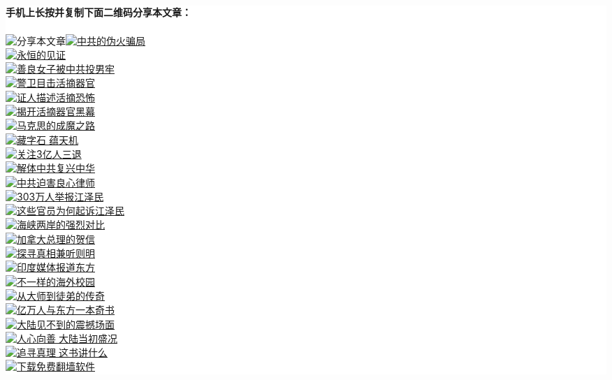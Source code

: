 <strong>手机上长按并复制下面二维码分享本文章：</strong><br><br><img src="http://d1p1.ip.zn2.us/v.php?action=qrcode&url=/gb/17/2/23/n8842592.md%231" title="分享本文章"></td><td VALIGN=TOP><a href="/gb/16/1/21/n4622075.md?dfh#1" target="_blank"><img src="https://raw.githubusercontent.com/fvnwm2273/djy/master/gb/300/wei-f1.jpg" title="中共的伪火骗局"  alt="中共的伪火骗局"></a><br><a href="https://github.com/fvnwm2273/www/blob/master/README.md?dfh#9" target="_blank"><img src="https://raw.githubusercontent.com/fvnwm2273/djy/master/gb/300/yong-h.jpg" title="永恒的见证"  alt="永恒的见证"></a><br><a href="/gb/13/9/29/n3974789.md?dfh#1" target="_blank"><img src="https://raw.githubusercontent.com/fvnwm2273/djy/master/gb/300/shang-lnz.jpg" title="善良女子被中共投男牢"  alt="善良女子被中共投男牢"></a><br><a href="/gb/16/3/16/n4663449.md?dfh#1" target="_blank"><img src="https://raw.githubusercontent.com/fvnwm2273/djy/master/gb/300/huo-z3.jpg" title="警卫目击活摘器官"  alt="警卫目击活摘器官"></a><br><a href="/gb/16/8/7/n8177641.md?dfh#1" target="_blank"><img src="https://raw.githubusercontent.com/fvnwm2273/djy/master/gb/300/huo-z4.jpg" title="证人描述活摘恐怖"  alt="证人描述活摘恐怖"></a><br><a href="/gb/10/4/19/n2881569.md?dfh#1" target="_blank"><img src="https://raw.githubusercontent.com/fvnwm2273/djy/master/gb/300/huo-z1.jpg" title="揭开活摘器官黑幕"  alt="揭开活摘器官黑幕"></a><br><a href="/gb/10/11/7/n3077476.md?dfh#1" target="_blank"><img src="https://raw.githubusercontent.com/fvnwm2273/djy/master/gb/300/ma-ks.jpg" title="马克思的成魔之路"  alt="马克思的成魔之路"></a><br><a href="/gb/14/6/9/n4173977.md?dfh#1" target="_blank"><img src="https://raw.githubusercontent.com/fvnwm2273/djy/master/gb/300/chang-zs.jpg" title="藏字石 蕴天机"  alt="藏字石 蕴天机"></a><br><a href="/gb/18/5/10/n10381511.md?dfh#1" target="_blank"><img src="https://raw.githubusercontent.com/fvnwm2273/djy/master/gb/300/st1.jpg" title="关注3亿人三退"  alt="关注3亿人三退"></a><br><a href="/gb/18/3/21/n10237682.md?dfh#1" target="_blank"><img src="https://raw.githubusercontent.com/fvnwm2273/djy/master/gb/300/jie-t.jpg" title="解体中共复兴中华"  alt="解体中共复兴中华"></a><br><a href="/gb/9/2/9/n2422991.md?dfh#1" target="_blank"><img src="https://raw.githubusercontent.com/fvnwm2273/djy/master/gb/300/gao-zs.jpg" title="中共迫害良心律师"  alt="中共迫害良心律师"></a><br><a href="/gb/18/12/9/n10900044.md?dfh#1" target="_blank"><img src="https://raw.githubusercontent.com/fvnwm2273/djy/master/gb/300/sj1.jpg" title="303万人举报江泽民"  alt="303万人举报江泽民"></a><br><a href="/gb/18/8/28/n10672014.md?dfh#1" target="_blank"><img src="https://raw.githubusercontent.com/fvnwm2273/djy/master/gb/300/sj2.jpg" title="这些官员为何起诉江泽民"  alt="这些官员为何起诉江泽民"></a><br><a href="/gb/8/12/18/n2367165.md?dfh#1" target="_blank"><img src="https://raw.githubusercontent.com/fvnwm2273/djy/master/gb/300/liangan.jpg" title="海峡两岸的强烈对比"  alt="海峡两岸的强烈对比"></a><br><a href="/gb/15/12/10/n4593139.md?dfh#1" target="_blank"><img src="https://raw.githubusercontent.com/fvnwm2273/djy/master/gb/300/jia-ndzl.jpg" title="加拿大总理的贺信"  alt="加拿大总理的贺信"></a><br><a href="/gb/11/6/17/n3289382.md?dfh#1" target="_blank"><img src="https://raw.githubusercontent.com/fvnwm2273/djy/master/gb/300/xiao-wd.jpg" title="探寻真相兼听则明"  alt="探寻真相兼听则明"></a><br><a href="/gb/18/10/27/n10812623.md?dfh#1" target="_blank"><img src="https://raw.githubusercontent.com/fvnwm2273/djy/master/gb/300/yindu.jpg" title="印度媒体报道东方"  alt="印度媒体报道东方"></a><br><a href="/gb/18/6/9/n10469652.md?dfh#1" target="_blank"><img src="https://raw.githubusercontent.com/fvnwm2273/djy/master/gb/300/xie-j.jpg" title="不一样的海外校园"  alt="不一样的海外校园"></a><br><a href="/gb/7/4/5/n1669415.md?dfh#1" target="_blank"><img src="https://raw.githubusercontent.com/fvnwm2273/djy/master/gb/300/li-up.jpg" title="从大师到徒弟的传奇"  alt="从大师到徒弟的传奇"></a><br><a href="/gb/17/5/26/n9191512.md?dfh#1" target="_blank"><img src="https://raw.githubusercontent.com/fvnwm2273/djy/master/gb/300/zfl2.jpg" title="亿万人与东方一本奇书"  alt="亿万人与东方一本奇书"></a><br><a href="/gb/13/11/27/n4020290.md?dfh#1" target="_blank"><img src="https://raw.githubusercontent.com/fvnwm2273/djy/master/gb/300/zhen-h.jpg" title="大陆见不到的震撼场面"  alt="大陆见不到的震撼场面"></a><br><a href="/gb/15/7/17/n4482910.md?dfh#1" target="_blank"><img src="https://raw.githubusercontent.com/fvnwm2273/djy/master/gb/300/dalu-sk.jpg" title="人心向善 大陆当初盛况"  alt="人心向善 大陆当初盛况"></a><br><a href="/gb/19/1/5/n10955468.md?dfh#1" target="_blank"><img src="https://raw.githubusercontent.com/fvnwm2273/djy/master/gb/300/zfl1.jpg" title="追寻真理 这书讲什么"  alt="追寻真理 这书讲什么"></a><br><a href="https://github.com/bannedbook/fanqiang/wiki" target="_blank"><img src="https://raw.githubusercontent.com/fvnwm2273/djy/master/gb/300/fq1.jpg" title="下载免费翻墙软件"  alt="下载免费翻墙软件"></a><br></td></tr></table>